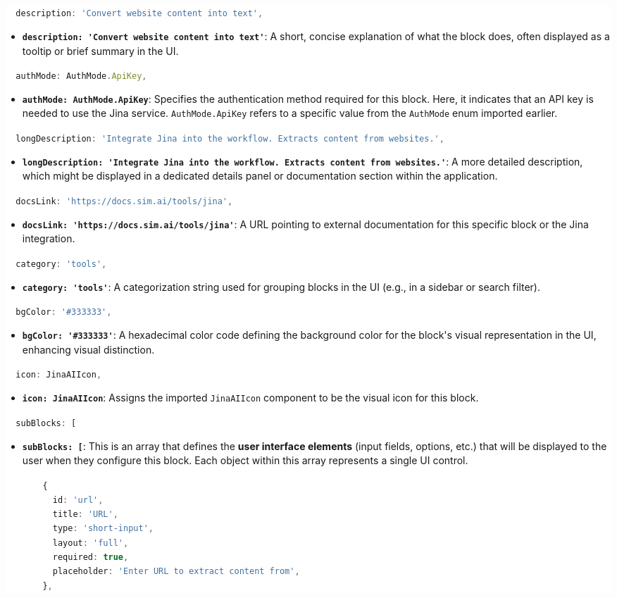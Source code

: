 ```typescript
  description: 'Convert website content into text',
```

*   **`description: 'Convert website content into text'`**: A short, concise explanation of what the block does, often displayed as a tooltip or brief summary in the UI.

```typescript
  authMode: AuthMode.ApiKey,
```

*   **`authMode: AuthMode.ApiKey`**: Specifies the authentication method required for this block. Here, it indicates that an API key is needed to use the Jina service. `AuthMode.ApiKey` refers to a specific value from the `AuthMode` enum imported earlier.

```typescript
  longDescription: 'Integrate Jina into the workflow. Extracts content from websites.',
```

*   **`longDescription: 'Integrate Jina into the workflow. Extracts content from websites.'`**: A more detailed description, which might be displayed in a dedicated details panel or documentation section within the application.

```typescript
  docsLink: 'https://docs.sim.ai/tools/jina',
```

*   **`docsLink: 'https://docs.sim.ai/tools/jina'`**: A URL pointing to external documentation for this specific block or the Jina integration.

```typescript
  category: 'tools',
```

*   **`category: 'tools'`**: A categorization string used for grouping blocks in the UI (e.g., in a sidebar or search filter).

```typescript
  bgColor: '#333333',
```

*   **`bgColor: '#333333'`**: A hexadecimal color code defining the background color for the block's visual representation in the UI, enhancing visual distinction.

```typescript
  icon: JinaAIIcon,
```

*   **`icon: JinaAIIcon`**: Assigns the imported `JinaAIIcon` component to be the visual icon for this block.

```typescript
  subBlocks: [
```

*   **`subBlocks: [`**: This is an array that defines the **user interface elements** (input fields, options, etc.) that will be displayed to the user when they configure this block. Each object within this array represents a single UI control.

    ```typescript
        {
          id: 'url',
          title: 'URL',
          type: 'short-input',
          layout: 'full',
          required: true,
          placeholder: 'Enter URL to extract content from',
        },
    ```
